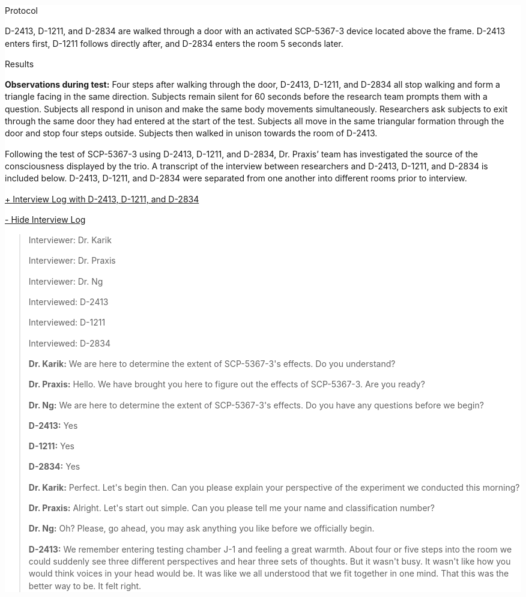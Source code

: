 Protocol

D-2413, D-1211, and D-2834 are walked through a door with an activated SCP-5367-3 device located above the frame. D-2413 enters first, D-1211 follows directly after, and D-2834 enters the room 5 seconds later.

Results

**Observations during test:** Four steps after walking through the door, D-2413, D-1211, and D-2834 all stop walking and form a triangle facing in the same direction. Subjects remain silent for 60 seconds before the research team prompts them with a question. Subjects all respond in unison and make the same body movements simultaneously. Researchers ask subjects to exit through the same door they had entered at the start of the test. Subjects all move in the same triangular formation through the door and stop four steps outside. Subjects then walked in unison towards the room of D-2413.

Following the test of SCP-5367-3 using D-2413, D-1211, and D-2834, Dr. Praxis’ team has investigated the source of the consciousness displayed by the trio. A transcript of the interview between researchers and D-2413, D-1211, and D-2834 is included below. D-2413, D-1211, and D-2834 were separated from one another into different rooms prior to interview.

[+ Interview Log with D-2413, D-1211, and D-2834](javascript:;)

[\- Hide Interview Log](javascript:;)

> Interviewer: Dr. Karik
> 
> Interviewer: Dr. Praxis
> 
> Interviewer: Dr. Ng
> 
> Interviewed: D-2413
> 
> Interviewed: D-1211
> 
> Interviewed: D-2834
> 
> **Dr. Karik:** We are here to determine the extent of SCP-5367-3's effects. Do you understand?
> 
> **Dr. Praxis:** Hello. We have brought you here to figure out the effects of SCP-5367-3. Are you ready?
> 
> **Dr. Ng:** We are here to determine the extent of SCP-5367-3's effects. Do you have any questions before we begin?
> 
> **D-2413:** Yes
> 
> **D-1211:** Yes
> 
> **D-2834:** Yes
> 
> **Dr. Karik:** Perfect. Let's begin then. Can you please explain your perspective of the experiment we conducted this morning?
> 
> **Dr. Praxis:** Alright. Let's start out simple. Can you please tell me your name and classification number?
> 
> **Dr. Ng:** Oh? Please, go ahead, you may ask anything you like before we officially begin.
> 
> **D-2413:** We remember entering testing chamber J-1 and feeling a great warmth. About four or five steps into the room we could suddenly see three different perspectives and hear three sets of thoughts. But it wasn't busy. It wasn't like how you would think voices in your head would be. It was like we all understood that we fit together in one mind. That this was the better way to be. It felt right.
> 